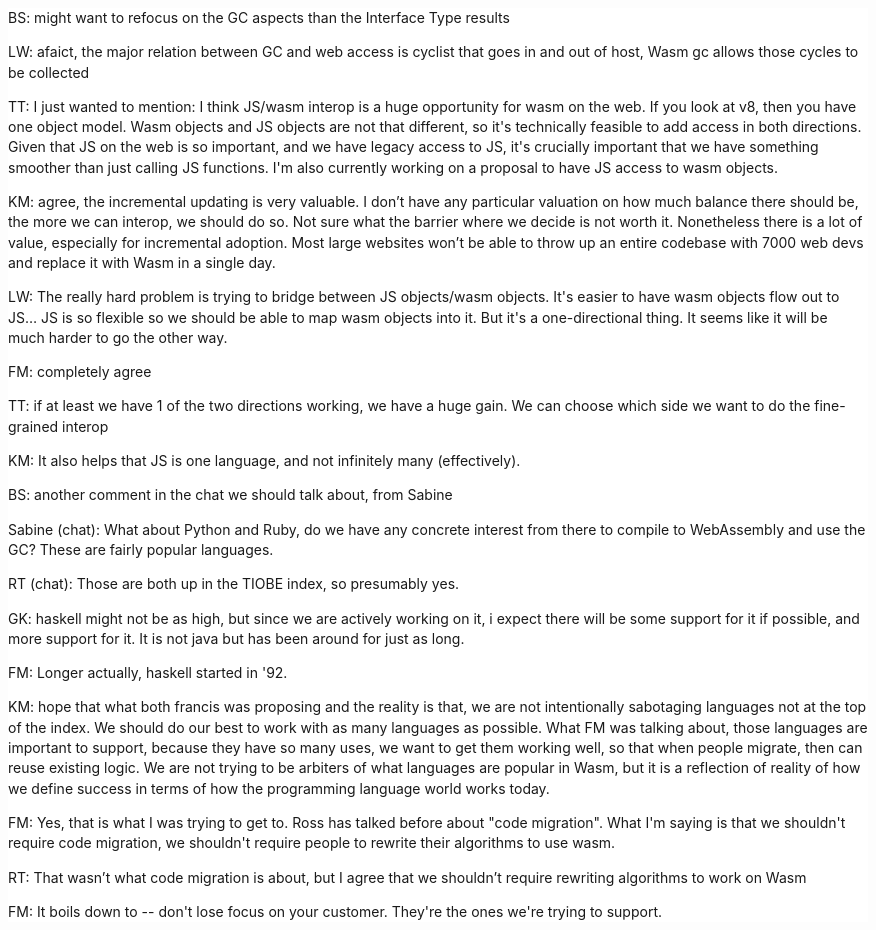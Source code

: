 BS: might want to refocus on the GC aspects than the Interface Type results

LW: afaict, the major relation between GC and web access is cyclist that goes in and out of host, Wasm gc allows those cycles to be collected

TT: I just wanted to mention: I think JS/wasm interop is a huge opportunity for wasm on the web. If you look at v8, then you have one object model. Wasm objects and JS objects are not that different, so it's technically feasible to add access in both directions. Given that JS on the web is so important, and we have legacy access to JS, it's crucially important that we have something smoother than just calling JS functions. I'm also currently working on a proposal to have JS access to wasm objects.

KM: agree, the incremental updating is very valuable. I don’t have any particular valuation on how much balance there should be, the more we can interop, we should do so. Not sure what the barrier where we decide is not worth it. Nonetheless there is a lot of value, especially for incremental adoption. Most large websites won’t be able to throw up an entire codebase with 7000 web devs and replace it with Wasm in a single day.

LW: The really hard problem is trying to bridge between JS objects/wasm objects. It's easier to have wasm objects flow out to JS… JS is so flexible so we should be able to map wasm objects into it. But it's a one-directional thing. It seems like it will be much harder to go the other way.

FM: completely agree

TT: if at least we have 1 of the two directions working, we have a huge gain. We can choose which side we want to do the fine-grained interop

KM: It also helps that JS is one language, and not infinitely many (effectively).

BS: another comment in the chat we should talk about, from Sabine

Sabine (chat): What about Python and Ruby, do we have any concrete interest from there to compile to WebAssembly and use the GC? These are fairly popular languages.

RT (chat): Those are both up in the TIOBE index, so presumably yes.

GK: haskell might not be as high, but since we are actively working on it, i expect there will be some support for it if possible, and more support for it. It is not java but has been around for just as long.

FM: Longer actually, haskell started in '92.

KM: hope that what both francis was proposing and the reality is that, we are not intentionally sabotaging languages not at the top of the index. We should do our best to work with as many languages as possible. What FM was talking about, those languages are important to support, because they have so many uses, we want to get them working well, so that when people migrate, then can reuse existing logic. We are not trying to be arbiters of what languages are popular in Wasm, but it is a reflection of reality of how we define success in terms of how the programming language world works today.

FM: Yes, that is what I was trying to get to. Ross has talked before about "code migration". What I'm saying is that we shouldn't require code migration, we shouldn't require people to rewrite their algorithms to use wasm.

RT: That wasn’t what code migration is about, but I agree that we shouldn’t require rewriting algorithms to work on Wasm

FM: It boils down to -- don't lose focus on your customer. They're the ones we're trying to support.
